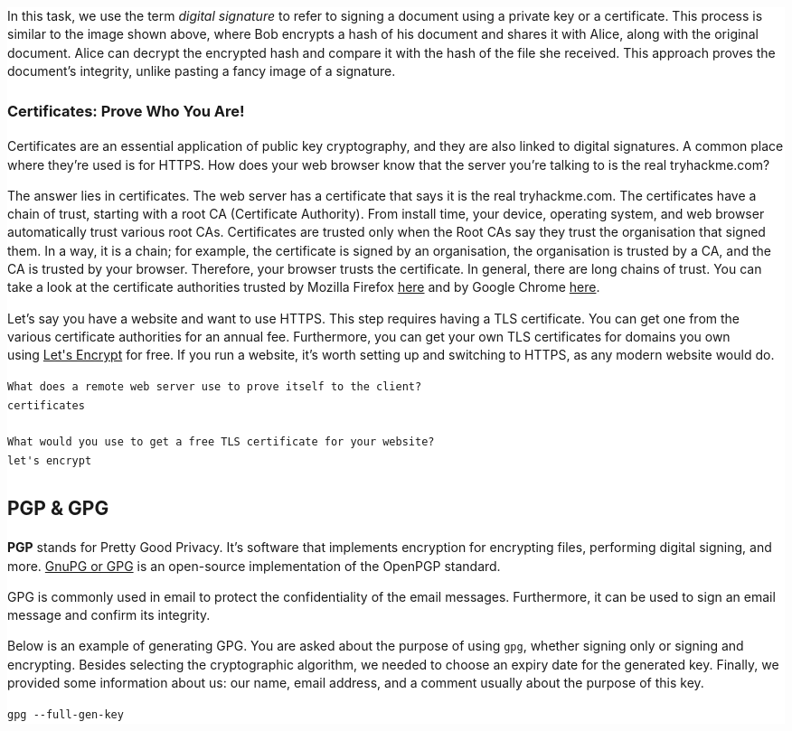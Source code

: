 In this task, we use the term _digital signature_ to refer to signing a document using a private key or a certificate. This process is similar to the image shown above, where Bob encrypts a hash of his document and shares it with Alice, along with the original document. Alice can decrypt the encrypted hash and compare it with the hash of the file she received. This approach proves the document’s integrity, unlike pasting a fancy image of a signature.

### Certificates: Prove Who You Are!

Certificates are an essential application of public key cryptography, and they are also linked to digital signatures. A common place where they’re used is for HTTPS. How does your web browser know that the server you’re talking to is the real tryhackme.com?

The answer lies in certificates. The web server has a certificate that says it is the real tryhackme.com. The certificates have a chain of trust, starting with a root CA (Certificate Authority). From install time, your device, operating system, and web browser automatically trust various root CAs. Certificates are trusted only when the Root CAs say they trust the organisation that signed them. In a way, it is a chain; for example, the certificate is signed by an organisation, the organisation is trusted by a CA, and the CA is trusted by your browser. Therefore, your browser trusts the certificate. In general, there are long chains of trust. You can take a look at the certificate authorities trusted by Mozilla Firefox [here](https://wiki.mozilla.org/CA/Included_Certificates) and by Google Chrome [here](https://chromium.googlesource.com/chromium/src/+/main/net/data/ssl/chrome_root_store/root_store.md).

Let’s say you have a website and want to use HTTPS. This step requires having a TLS certificate. You can get one from the various certificate authorities for an annual fee. Furthermore, you can get your own TLS certificates for domains you own using [Let's Encrypt](https://letsencrypt.org/) for free. If you run a website, it’s worth setting up and switching to HTTPS, as any modern website would do.

```
What does a remote web server use to prove itself to the client?
certificates

What would you use to get a free TLS certificate for your website?
let's encrypt
```


## PGP & GPG

**PGP** stands for Pretty Good Privacy. It’s software that implements encryption for encrypting files, performing digital signing, and more. [GnuPG or GPG](https://gnupg.org/) is an open-source implementation of the OpenPGP standard.

GPG is commonly used in email to protect the confidentiality of the email messages. Furthermore, it can be used to sign an email message and confirm its integrity.

Below is an example of generating GPG. You are asked about the purpose of using `gpg`, whether signing only or signing and encrypting. Besides selecting the cryptographic algorithm, we needed to choose an expiry date for the generated key. Finally, we provided some information about us: our name, email address, and a comment usually about the purpose of this key.

```
gpg --full-gen-key
```
